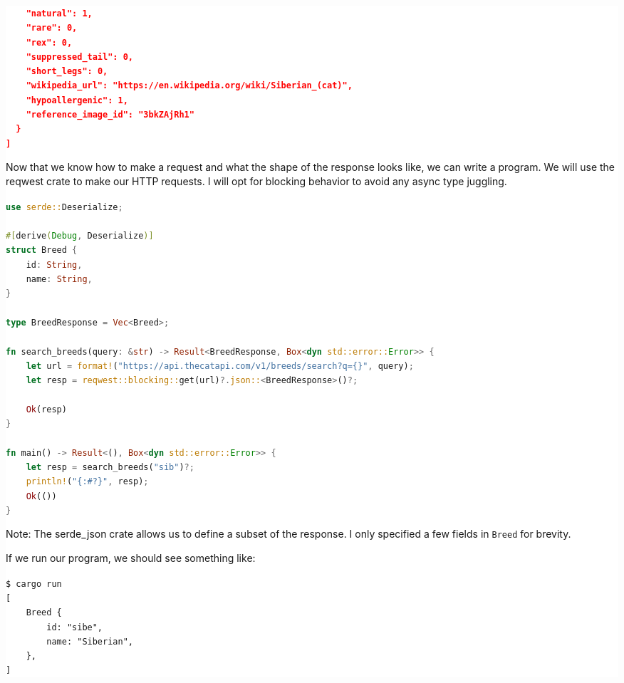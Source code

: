 ```json
    "natural": 1,
    "rare": 0,
    "rex": 0,
    "suppressed_tail": 0,
    "short_legs": 0,
    "wikipedia_url": "https://en.wikipedia.org/wiki/Siberian_(cat)",
    "hypoallergenic": 1,
    "reference_image_id": "3bkZAjRh1"
  }
]
```

Now that we know how to make a request and what the shape of the response looks like, we can write a program. We will use the reqwest crate to make our HTTP requests. I will opt for blocking behavior to avoid any async type juggling.

```rust
use serde::Deserialize;

#[derive(Debug, Deserialize)]
struct Breed {
    id: String,
    name: String,
}

type BreedResponse = Vec<Breed>;

fn search_breeds(query: &str) -> Result<BreedResponse, Box<dyn std::error::Error>> {
    let url = format!("https://api.thecatapi.com/v1/breeds/search?q={}", query);
    let resp = reqwest::blocking::get(url)?.json::<BreedResponse>()?;

    Ok(resp)
}

fn main() -> Result<(), Box<dyn std::error::Error>> {
    let resp = search_breeds("sib")?;
    println!("{:#?}", resp);
    Ok(())
}
```

Note: The serde\_json crate allows us to define a subset of the response. I only specified a few fields in `Breed` for brevity.

If we run our program, we should see something like:

```
$ cargo run
[
    Breed {
        id: "sibe",
        name: "Siberian",
    },
]
```


[fetch-mock]: https://www.npmjs.com/package/fetch-mock